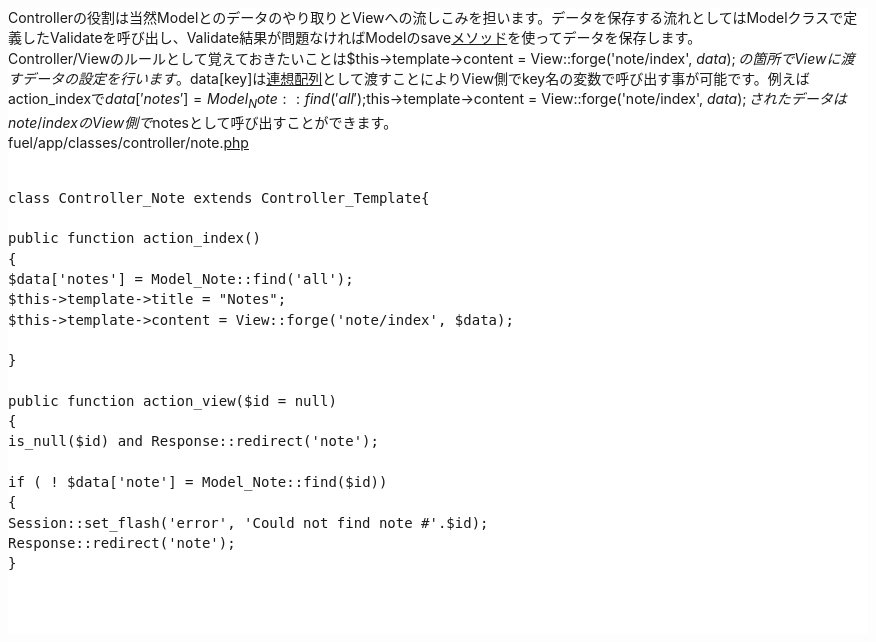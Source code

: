 Controllerの役割は当然Modelとのデータのやり取りとViewへの流しこみを担います。データを保存する流れとしてはModelクラスで定義したValidateを呼び出し、Validate結果が問題なければModelのsave<a class="keyword" href="http://d.hatena.ne.jp/keyword/%A5%E1%A5%BD%A5%C3%A5%C9">メソッド</a>を使ってデータを保存します。<br />
Controller/Viewのルールとして覚えておきたいことは$this->template->content = View::forge('note/index', $data);の箇所でViewに渡すデータの設定を行います。$data[key]は<a class="keyword" href="http://d.hatena.ne.jp/keyword/%CF%A2%C1%DB%C7%DB%CE%F3">連想配列</a>として渡すことによりView側でkey名の変数で呼び出す事が可能です。例えばaction_indexで$data['notes'] = Model_Note::find('all');$this->template->content = View::forge('note/index', $data);されたデータはnote/indexのView側で$notesとして呼び出すことができます。<br />
fuel/app/classes/controller/note.<a class="keyword" href="http://d.hatena.ne.jp/keyword/php">php</a></p>
<pre class="hljs php" data-lang="php" data-unlink><span class="synSpecial"><?php</span>
<span class="synType">class</span> Controller_Note <span class="synType">extends</span> Controller_Template<span class="synSpecial">{</span>

<span class="synType">public</span> <span class="synPreProc">function</span> action_index<span class="synSpecial">()</span>
<span class="synSpecial">{</span>
<span class="synStatement">$</span><span class="synIdentifier">data</span><span class="synSpecial">[</span>'<span class="synConstant">notes</span>'<span class="synSpecial">]</span> <span class="synStatement">=</span> Model_Note<span class="synStatement">::</span>find<span class="synSpecial">(</span>'<span class="synConstant">all</span>'<span class="synSpecial">)</span>;
<span class="synStatement">$</span><span class="synIdentifier">this</span><span class="synType">-></span>template<span class="synType">-></span><span class="synIdentifier">title</span> <span class="synStatement">=</span> "<span class="synConstant">Notes</span>";
<span class="synStatement">$</span><span class="synIdentifier">this</span><span class="synType">-></span>template<span class="synType">-></span><span class="synIdentifier">content</span> <span class="synStatement">=</span> View<span class="synStatement">::</span>forge<span class="synSpecial">(</span>'<span class="synConstant">note/index</span>', <span class="synStatement">$</span><span class="synIdentifier">data</span><span class="synSpecial">)</span>;

<span class="synSpecial">}</span>

<span class="synType">public</span> <span class="synPreProc">function</span> action_view<span class="synSpecial">(</span><span class="synStatement">$</span><span class="synIdentifier">id</span> <span class="synStatement">=</span> <span class="synType">null</span><span class="synSpecial">)</span>
<span class="synSpecial">{</span>
<span class="synIdentifier">is_null</span><span class="synSpecial">(</span><span class="synStatement">$</span><span class="synIdentifier">id</span><span class="synSpecial">)</span> <span class="synStatement">and</span> Response<span class="synStatement">::</span>redirect<span class="synSpecial">(</span>'<span class="synConstant">note</span>'<span class="synSpecial">)</span>;

<span class="synStatement">if</span> <span class="synSpecial">(</span> <span class="synStatement">!</span> <span class="synStatement">$</span><span class="synIdentifier">data</span><span class="synSpecial">[</span>'<span class="synConstant">note</span>'<span class="synSpecial">]</span> <span class="synStatement">=</span> Model_Note<span class="synStatement">::</span>find<span class="synSpecial">(</span><span class="synStatement">$</span><span class="synIdentifier">id</span><span class="synSpecial">))</span>
<span class="synSpecial">{</span>
Session<span class="synStatement">::</span>set_flash<span class="synSpecial">(</span>'<span class="synConstant">error</span>', '<span class="synConstant">Could not find note #</span>'<span class="synStatement">.$</span><span class="synIdentifier">id</span><span class="synSpecial">)</span>;
Response<span class="synStatement">::</span>redirect<span class="synSpecial">(</span>'<span class="synConstant">note</span>'<span class="synSpecial">)</span>;
<span class="synSpecial">}</span>
